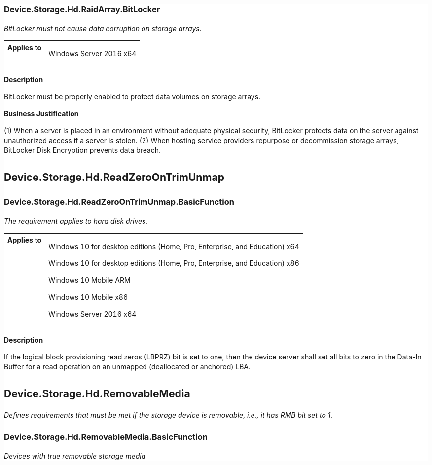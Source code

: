 ### Device.Storage.Hd.RaidArray.BitLocker

*BitLocker must not cause data corruption on storage arrays.*

<table>
<tr>
<th>Applies to</th>
<td>
<p>Windows Server 2016 x64</p>
</td></tr></table>

**Description**

BitLocker must be properly enabled to protect data volumes on storage arrays.

**Business Justification**

(1) When a server is placed in an environment without adequate physical security, BitLocker protects data on the server against unauthorized access if a server is stolen. (2) When hosting service providers repurpose or decommission storage arrays, BitLocker Disk Encryption prevents data breach.

<a name="device.storage.hd.readzeroontrimunmap"></a>
## Device.Storage.Hd.ReadZeroOnTrimUnmap

### Device.Storage.Hd.ReadZeroOnTrimUnmap.BasicFunction

*The requirement applies to hard disk drives.*

<table>
<tr>
<th>Applies to</th>
<td>
<p>Windows 10 for desktop editions (Home, Pro, Enterprise, and Education) x64</p>
<p>Windows 10 for desktop editions (Home, Pro, Enterprise, and Education) x86</p>
<p>Windows 10 Mobile ARM</p>
<p>Windows 10 Mobile x86</p>
<p>Windows Server 2016 x64</p>
</td></tr></table>

**Description**

If the logical block provisioning read zeros (LBPRZ) bit is set to one, then the device server shall set all bits to zero in the Data-In Buffer for a read operation on an unmapped (deallocated or anchored) LBA.

<a name="device.storage.hd.removablemedia"></a>
## Device.Storage.Hd.RemovableMedia

*Defines requirements that must be met if the storage device is removable, i.e., it has RMB bit set to 1.*

### Device.Storage.Hd.RemovableMedia.BasicFunction

*Devices with true removable storage media*
